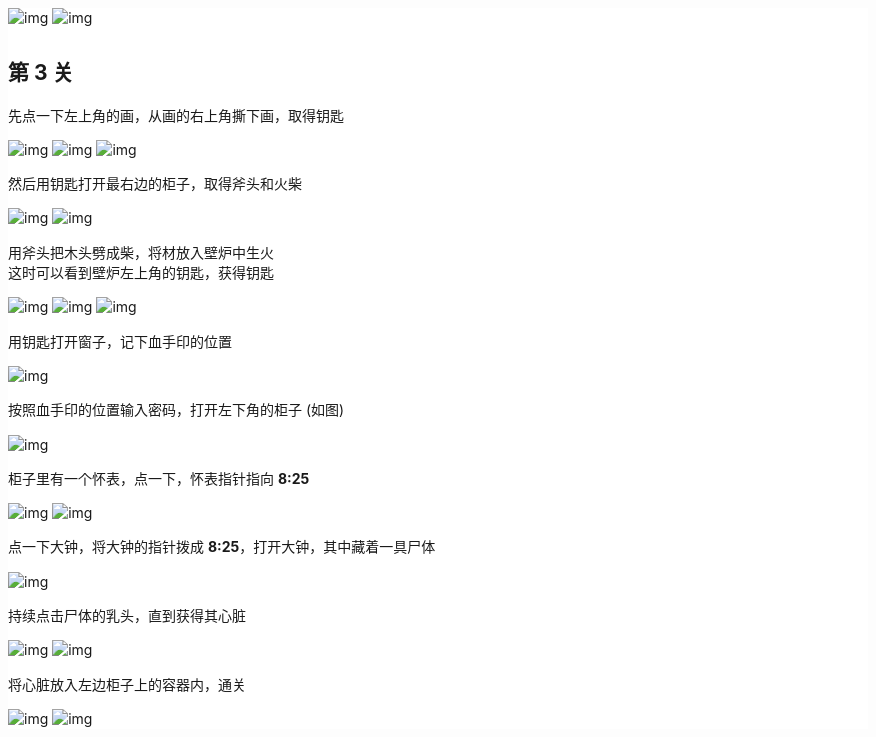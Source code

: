 ![img](https://steamuserimages-a.akamaihd.net/ugc/938330292027809104/49AF7942AC1BC7C772B5D4EDDEE14D1682D29FE2/)
![img](https://steamuserimages-a.akamaihd.net/ugc/938330292027809530/27BBD4E51C5F61B7460E33B29F8BBC7548ADAFF1/)

## 第 3 关

先点一下左上角的画，从画的右上角撕下画，取得钥匙

![img](https://steamuserimages-a.akamaihd.net/ugc/938330292027947150/801BAE2C763D9D0D026304B9218FC4BCEA6C47CD/)
![img](https://steamuserimages-a.akamaihd.net/ugc/938330292027947968/D6F539FA239E3CFF0B335968F9A46C1BE5E0CA18/)
![img](https://steamuserimages-a.akamaihd.net/ugc/938330292027948791/54F2BE87AC54DD29DE74816A1491744C1C2FFE39/)

然后用钥匙打开最右边的柜子，取得斧头和火柴

![img](https://steamuserimages-a.akamaihd.net/ugc/938330292027949610/D76C61F89E2BC923C6224F6C72A07CCEA8E3C98F/)
![img](https://steamuserimages-a.akamaihd.net/ugc/938330292027950122/E802C007F0D24B23B3982A608A18F39599FE80D5/)

用斧头把木头劈成柴，将材放入壁炉中生火  
这时可以看到壁炉左上角的钥匙，获得钥匙

![img](https://steamuserimages-a.akamaihd.net/ugc/938330292027950925/60A67DC4B858FEA33C0BF59C0C38EA29C6C3CE11/)
![img](https://steamuserimages-a.akamaihd.net/ugc/938330292027951564/DD6F9CE00D9FC4413FE8605F4486BBDA2AFA1190/)
![img](https://steamuserimages-a.akamaihd.net/ugc/938330292027952448/DFAA8A93F84103BA9A9AC5B78FD8EA633921C4ED/)

用钥匙打开窗子，记下血手印的位置

![img](https://steamuserimages-a.akamaihd.net/ugc/938330292027955334/943845DE096427379A07121DBD52C1FD3DA10CBF/)

按照血手印的位置输入密码，打开左下角的柜子 (如图)

![img](https://steamuserimages-a.akamaihd.net/ugc/938330292027956011/201CB4B7BBFAE71C5311DAB140F1E6A2AA38701B/)

柜子里有一个怀表，点一下，怀表指针指向 **8:25**

![img](https://steamuserimages-a.akamaihd.net/ugc/938330292027956785/E887751ACDD6822AA50FE9CB5DC68C9236FB0AF7/)
![img](https://steamuserimages-a.akamaihd.net/ugc/938330292027957555/03A7336ECE4D44E75F11CC06FDBDF98E02D5ADB3/)

点一下大钟，将大钟的指针拨成 **8:25**，打开大钟，其中藏着一具尸体

![img](https://steamuserimages-a.akamaihd.net/ugc/938330292027961021/FD096FA107FAA6D95974AC8C9F027249364AC205/)

持续点击尸体的乳头，直到获得其心脏

![img](https://steamuserimages-a.akamaihd.net/ugc/938330292027962120/EEF6512B7930948835F8996BE2C5734E0537DBC1/)
![img](https://steamuserimages-a.akamaihd.net/ugc/938330292027962552/08CD90C94D9826D95ABAD66CBB6BB9A7EAEDBE17/)

将心脏放入左边柜子上的容器内，通关

![img](https://steamuserimages-a.akamaihd.net/ugc/938330292027963995/0A35CC57915AA66D225FD1DD3BCE336040E8FFFD/)
![img](https://steamuserimages-a.akamaihd.net/ugc/938330292027964585/AAE4E23F5F1F0F0B3C1D7C0B36A570A1685B1310/)
